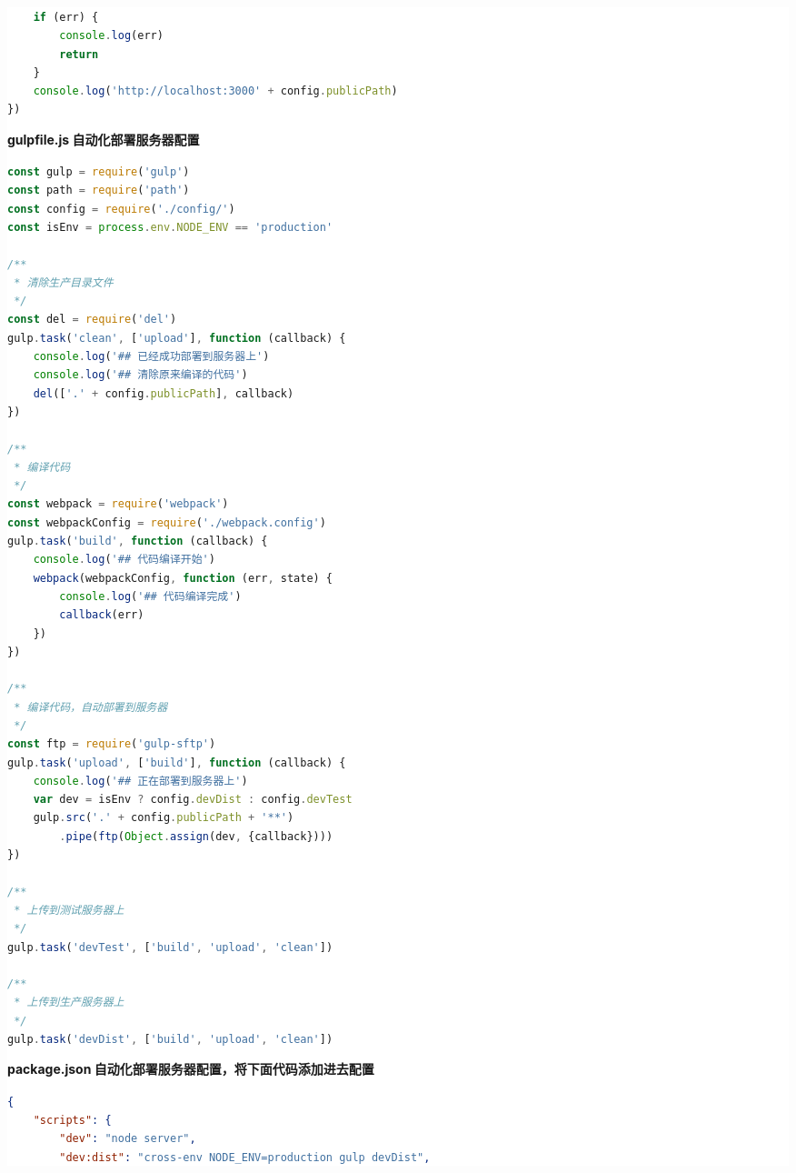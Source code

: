 ```javascript
    if (err) {
        console.log(err)
        return
    }
    console.log('http://localhost:3000' + config.publicPath)
})
```
**gulpfile.js 自动化部署服务器配置**
```javascript
const gulp = require('gulp')
const path = require('path')
const config = require('./config/')
const isEnv = process.env.NODE_ENV == 'production'

/**
 * 清除生产目录文件
 */
const del = require('del')
gulp.task('clean', ['upload'], function (callback) {
    console.log('## 已经成功部署到服务器上')
    console.log('## 清除原来编译的代码')
    del(['.' + config.publicPath], callback)
})

/**
 * 编译代码
 */
const webpack = require('webpack')
const webpackConfig = require('./webpack.config')
gulp.task('build', function (callback) {
    console.log('## 代码编译开始')
    webpack(webpackConfig, function (err, state) {
        console.log('## 代码编译完成')
        callback(err)
    })
})

/**
 * 编译代码，自动部署到服务器
 */
const ftp = require('gulp-sftp')
gulp.task('upload', ['build'], function (callback) {
    console.log('## 正在部署到服务器上')
    var dev = isEnv ? config.devDist : config.devTest
    gulp.src('.' + config.publicPath + '**')
        .pipe(ftp(Object.assign(dev, {callback})))
})

/**
 * 上传到测试服务器上
 */
gulp.task('devTest', ['build', 'upload', 'clean'])

/**
 * 上传到生产服务器上
 */
gulp.task('devDist', ['build', 'upload', 'clean'])
```
**package.json 自动化部署服务器配置，将下面代码添加进去配置**
```json
{
    "scripts": {
        "dev": "node server",
        "dev:dist": "cross-env NODE_ENV=production gulp devDist",
```